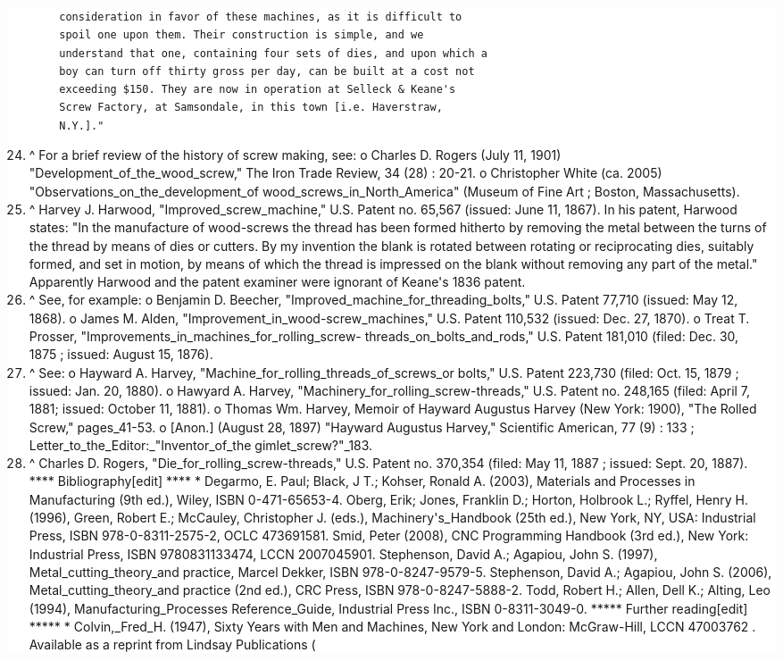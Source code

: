             consideration in favor of these machines, as it is difficult to
            spoil one upon them. Their construction is simple, and we
            understand that one, containing four sets of dies, and upon which a
            boy can turn off thirty gross per day, can be built at a cost not
            exceeding $150. They are now in operation at Selleck & Keane's
            Screw Factory, at Samsondale, in this town [i.e. Haverstraw,
            N.Y.]."
  24. ^ For a brief review of the history of screw making, see:
          o Charles D. Rogers (July 11, 1901) "Development_of_the_wood_screw,"
            The Iron Trade Review, 34 (28) : 20-21.
          o Christopher White (ca. 2005) "Observations_on_the_development_of
            wood_screws_in_North_America" (Museum of Fine Art ; Boston,
            Massachusetts).
  25. ^ Harvey J. Harwood, "Improved_screw_machine," U.S. Patent no. 65,567
      (issued: June 11, 1867). In his patent, Harwood states:
      "In the manufacture of wood-screws the thread has been formed hitherto by
      removing the metal between the turns of the thread by means of dies or
      cutters.
      By my invention the blank is rotated between rotating or reciprocating
      dies, suitably formed, and set in motion, by means of which the thread is
      impressed on the blank without removing any part of the metal."
      Apparently Harwood and the patent examiner were ignorant of Keane's 1836
      patent.
  26. ^ See, for example:
          o Benjamin D. Beecher, "Improved_machine_for_threading_bolts," U.S.
            Patent 77,710 (issued: May 12, 1868).
          o James M. Alden, "Improvement_in_wood-screw_machines," U.S. Patent
            110,532 (issued: Dec. 27, 1870).
          o Treat T. Prosser, "Improvements_in_machines_for_rolling_screw-
            threads_on_bolts_and_rods," U.S. Patent 181,010 (filed: Dec. 30,
            1875 ; issued: August 15, 1876).
  27. ^ See:
          o Hayward A. Harvey, "Machine_for_rolling_threads_of_screws_or
            bolts," U.S. Patent 223,730 (filed: Oct. 15, 1879 ; issued: Jan.
            20, 1880).
          o Hawyard A. Harvey, "Machinery_for_rolling_screw-threads," U.S.
            Patent no. 248,165 (filed: April 7, 1881; issued: October 11,
            1881).
          o Thomas Wm. Harvey, Memoir of Hayward Augustus Harvey (New York:
            1900), "The Rolled Screw," pages_41-53.
          o [Anon.] (August 28, 1897) "Hayward Augustus Harvey," Scientific
            American, 77 (9) : 133 ; Letter_to_the_Editor:_"Inventor_of_the
            gimlet_screw?"_183.
  28. ^ Charles D. Rogers, "Die_for_rolling_screw-threads," U.S. Patent no.
      370,354 (filed: May 11, 1887 ; issued: Sept. 20, 1887).
**** Bibliography[edit] ****
    * Degarmo, E. Paul; Black, J T.; Kohser, Ronald A. (2003), Materials and
      Processes in Manufacturing (9th ed.), Wiley, ISBN 0-471-65653-4.
Oberg, Erik; Jones, Franklin D.; Horton, Holbrook L.; Ryffel, Henry H. (1996),
Green, Robert E.; McCauley, Christopher J. (eds.), Machinery's_Handbook (25th
ed.), New York, NY, USA: Industrial Press, ISBN 978-0-8311-2575-2,
OCLC 473691581.
Smid, Peter (2008), CNC Programming Handbook (3rd ed.), New York: Industrial
Press, ISBN 9780831133474, LCCN 2007045901.
Stephenson, David A.; Agapiou, John S. (1997), Metal_cutting_theory_and
practice, Marcel Dekker, ISBN 978-0-8247-9579-5.
Stephenson, David A.; Agapiou, John S. (2006), Metal_cutting_theory_and
practice (2nd ed.), CRC Press, ISBN 978-0-8247-5888-2.
Todd, Robert H.; Allen, Dell K.; Alting, Leo (1994), Manufacturing_Processes
Reference_Guide, Industrial Press Inc., ISBN 0-8311-3049-0.
***** Further reading[edit] *****
    * Colvin,_Fred_H. (1947), Sixty Years with Men and Machines, New York and
      London: McGraw-Hill, LCCN 47003762
. Available as a reprint from Lindsay Publications (